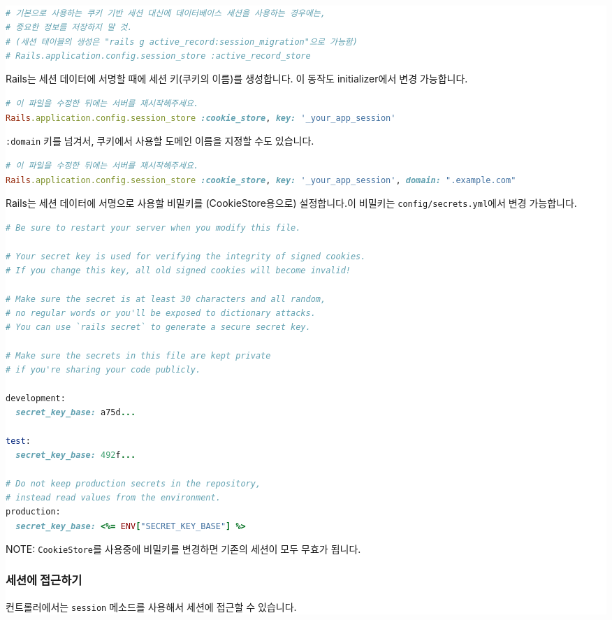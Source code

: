 ```ruby
# 기본으로 사용하는 쿠키 기반 세션 대신에 데이터베이스 세션을 사용하는 경우에는,
# 중요한 정보를 저장하지 말 것.
# (세션 테이블의 생성은 "rails g active_record:session_migration"으로 가능함)
# Rails.application.config.session_store :active_record_store
```

Rails는 세션 데이터에 서명할 때에 세션 키(쿠키의 이름)를 생성합니다. 이 동작도 initializer에서 변경 가능합니다.

```ruby
# 이 파일을 수정한 뒤에는 서버를 재시작해주세요.
Rails.application.config.session_store :cookie_store, key: '_your_app_session'
```

`:domain` 키를 넘겨서, 쿠키에서 사용할 도메인 이름을 지정할 수도 있습니다.

```ruby
# 이 파일을 수정한 뒤에는 서버를 재시작해주세요.
Rails.application.config.session_store :cookie_store, key: '_your_app_session', domain: ".example.com"
```

Rails는 세션 데이터에 서명으로 사용할 비밀키를 (CookieStore용으로) 설정합니다.이 비밀키는
`config/secrets.yml`에서 변경 가능합니다.

```ruby
# Be sure to restart your server when you modify this file.

# Your secret key is used for verifying the integrity of signed cookies.
# If you change this key, all old signed cookies will become invalid!

# Make sure the secret is at least 30 characters and all random,
# no regular words or you'll be exposed to dictionary attacks.
# You can use `rails secret` to generate a secure secret key.

# Make sure the secrets in this file are kept private
# if you're sharing your code publicly.

development:
  secret_key_base: a75d...

test:
  secret_key_base: 492f...

# Do not keep production secrets in the repository,
# instead read values from the environment.
production:
  secret_key_base: <%= ENV["SECRET_KEY_BASE"] %>
```

NOTE: `CookieStore`를 사용중에 비밀키를 변경하면 기존의 세션이 모두 무효가 됩니다.

### 세션에 접근하기

컨트롤러에서는 `session` 메소드를 사용해서 세션에 접근할 수 있습니다.
